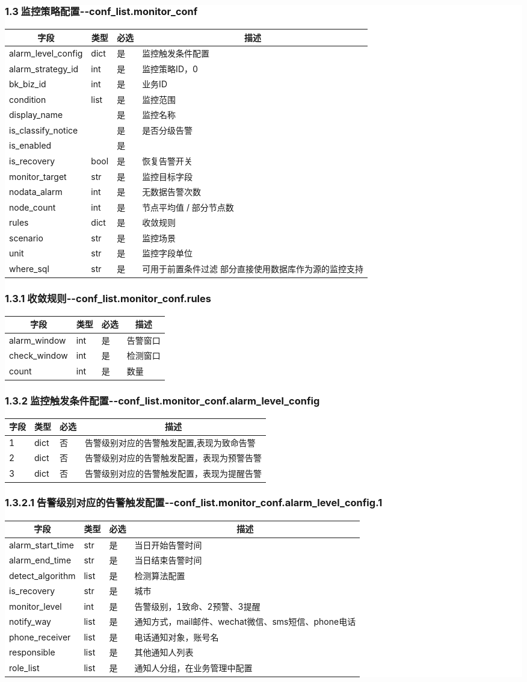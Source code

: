### 1.3 监控策略配置--conf_list.monitor_conf
| 字段  | 类型  | 必选  | 描述  |
| ------|-------|-------|-------|
| alarm_level_config | dict | 是 | 监控触发条件配置 |
| alarm_strategy_id | int | 是 | 监控策略ID，0 |
| bk_biz_id | int | 是 | 业务ID |
| condition | list | 是 | 监控范围 |
| display_name| | 是 | 监控名称 |
| is_classify_notice | | 是 | 是否分级告警 |
| is_enabled | | 是 | |
| is_recovery | bool | 是 | 恢复告警开关 |
| monitor_target | str| 是 | 监控目标字段 |
| nodata_alarm | int | 是 | 无数据告警次数 |
| node_count | int | 是 | 节点平均值 / 部分节点数 |
| rules |  dict | 是 | 收敛规则 |
| scenario| str | 是 | 监控场景 |
| unit| str | 是 | 监控字段单位 |
| where_sql| str | 是 | 可用于前置条件过滤 部分直接使用数据库作为源的监控支持 |

###  1.3.1 收敛规则--conf_list.monitor_conf.rules
| 字段  | 类型  | 必选  | 描述  |
| ------|-------|-------|-------|
| alarm_window | int | 是 | 告警窗口 |
| check_window | int | 是 | 检测窗口 |
| count | int | 是 | 数量 |

###  1.3.2 监控触发条件配置--conf_list.monitor_conf.alarm_level_config
字段  | 类型  | 必选  | 描述  |
------|-------|-------|-------|
1 | dict | 否 | 告警级别对应的告警触发配置,表现为致命告警 |
2 | dict | 否 | 告警级别对应的告警触发配置，表现为预警告警 |
3 | dict | 否 | 告警级别对应的告警触发配置，表现为提醒告警 |

###  1.3.2.1 告警级别对应的告警触发配置--conf_list.monitor_conf.alarm_level_config.1
字段  | 类型  | 必选  | 描述  |
------|-------|-------|-------|
alarm_start_time | str | 是 | 当日开始告警时间 |
alarm_end_time | str | 是 | 当日结束告警时间 |
detect_algorithm | list | 是 | 检测算法配置 |
is_recovery | str | 是 | 城市 |
monitor_level | int | 是 | 告警级别，1致命、2预警、3提醒 |
notify_way | list | 是 | 通知方式，mail邮件、wechat微信、sms短信、phone电话 |
phone_receiver | list | 是 | 电话通知对象，账号名 |
responsible | list | 是 | 其他通知人列表 |
role_list | list | 是 | 通知人分组，在业务管理中配置 |
